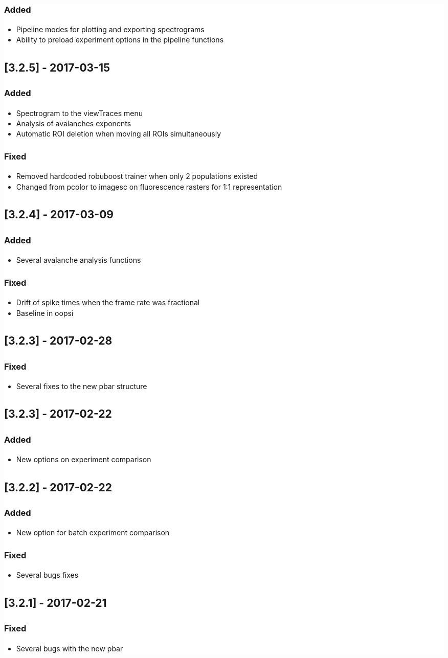 ### Added
- Pipeline modes for plotting and exporting spectrograms
- Ability to preload experiment options in the pipeline functions

## [3.2.5] - 2017-03-15

### Added
- Spectrogram to the viewTraces menu
- Analysis of avalanches exponents
- Automatic ROI deletion when moving all ROIs simultaneously

### Fixed
- Removed hardcoded robuboost trainer when only 2 populations existed
- Changed from pcolor to imagesc on fluorescence rasters for 1:1 representation

## [3.2.4] - 2017-03-09

### Added
- Several avalanche analysis functions 

### Fixed
- Drift of spike times when the frame rate was fractional
- Baseline in oopsi

## [3.2.3] - 2017-02-28

### Fixed
- Several fixes to the new pbar structure

## [3.2.3] - 2017-02-22

### Added
- New options on experiment comparison

## [3.2.2] - 2017-02-22

### Added
- New option for batch experiment comparison

### Fixed
- Several bugs fixes

## [3.2.1] - 2017-02-21

### Fixed
- Several bugs with the new pbar


[8.2.0]: https://github.com/orlandi/netcal/tree/v8.2.0
[8.1.3]: https://github.com/orlandi/netcal/tree/v8.1.3
[8.1.0]: https://github.com/orlandi/netcal/tree/v8.1.0
[8.0.7]: https://github.com/orlandi/netcal/tree/v8.0.7
[8.0.6]: https://github.com/orlandi/netcal/tree/v8.0.6
[8.0.4]: https://github.com/orlandi/netcal/tree/v8.0.4
[8.0.2]: https://github.com/orlandi/netcal/tree/v8.0.2
[8.0.1]: https://github.com/orlandi/netcal/tree/v8.0.1
[7.4.1]: https://github.com/orlandi/netcal/tree/v7.4.1
[7.4.0]: https://github.com/orlandi/netcal/tree/v7.4.0
[7.3.1]: https://github.com/orlandi/netcal/tree/v7.3.1
[7.3.0]: https://github.com/orlandi/netcal/tree/v7.3.0
[7.2.4]: https://github.com/orlandi/netcal/tree/v7.2.4
[7.2.3]: https://github.com/orlandi/netcal/tree/v7.2.3
[7.2.0]: https://github.com/orlandi/netcal/tree/v7.2.0
[7.1.10]: https://github.com/orlandi/netcal/tree/v7.1.10
[7.1.9]: https://github.com/orlandi/netcal/tree/v7.1.9
[7.1.8]: https://github.com/orlandi/netcal/tree/v7.1.8
[7.1.7]: https://github.com/orlandi/netcal/tree/v7.1.7
[7.1.6]: https://github.com/orlandi/netcal/tree/v7.1.6
[7.1.5]: https://github.com/orlandi/netcal/tree/v7.1.5
[7.1.4]: https://github.com/orlandi/netcal/tree/v7.1.4
[7.1.3]: https://github.com/orlandi/netcal/tree/v7.1.3
[7.1.2]: https://github.com/orlandi/netcal/tree/v7.1.2
[7.1.1]: https://github.com/orlandi/netcal/tree/v7.1.1
[7.0.0]: https://github.com/orlandi/netcal/tree/v7.0.0